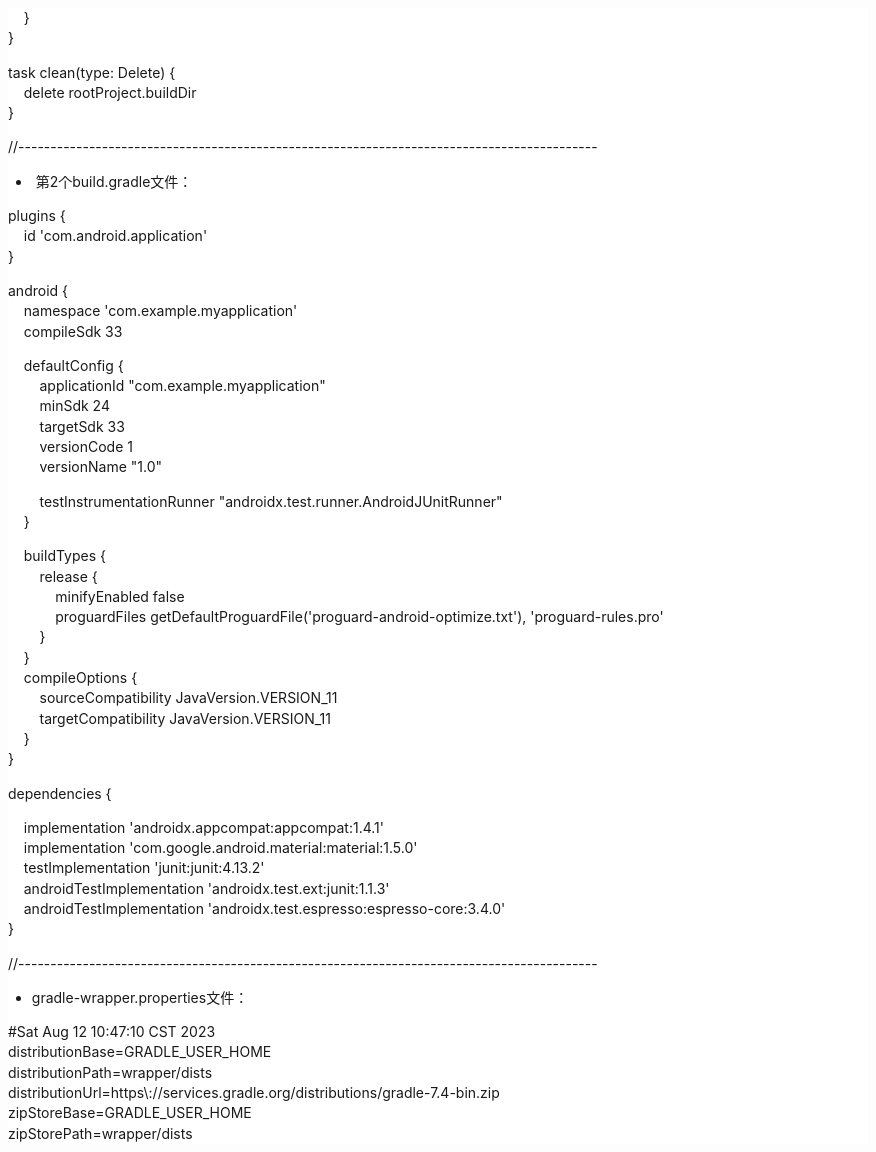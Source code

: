     }  
}  
  
task clean(type: Delete) {  
    delete rootProject.buildDir  
}

//------------------------------------------------------------------------------------------

*    第2个build.gradle文件：

plugins {  
    id 'com.android.application'  
}  
  
android {  
    namespace 'com.example.myapplication'  
    compileSdk 33  
  
    defaultConfig {  
        applicationId "com.example.myapplication"  
        minSdk 24  
        targetSdk 33  
        versionCode 1  
        versionName "1.0"  
  
        testInstrumentationRunner "androidx.test.runner.AndroidJUnitRunner"  
    }  
  
    buildTypes {  
        release {  
            minifyEnabled false  
            proguardFiles getDefaultProguardFile('proguard-android-optimize.txt'), 'proguard-rules.pro'  
        }  
    }  
    compileOptions {  
        sourceCompatibility JavaVersion.VERSION\_11  
        targetCompatibility JavaVersion.VERSION\_11  
    }  
}  
  
dependencies {  
  
    implementation 'androidx.appcompat:appcompat:1.4.1'  
    implementation 'com.google.android.material:material:1.5.0'  
    testImplementation 'junit:junit:4.13.2'  
    androidTestImplementation 'androidx.test.ext:junit:1.1.3'  
    androidTestImplementation 'androidx.test.espresso:espresso-core:3.4.0'  
}

//------------------------------------------------------------------------------------------

*   gradle-wrapper.properties文件：

#Sat Aug 12 10:47:10 CST 2023  
distributionBase=GRADLE\_USER\_HOME  
distributionPath=wrapper/dists  
distributionUrl=https\\://services.gradle.org/distributions/gradle-7.4-bin.zip  
zipStoreBase=GRADLE\_USER\_HOME  
zipStorePath=wrapper/dists  
  